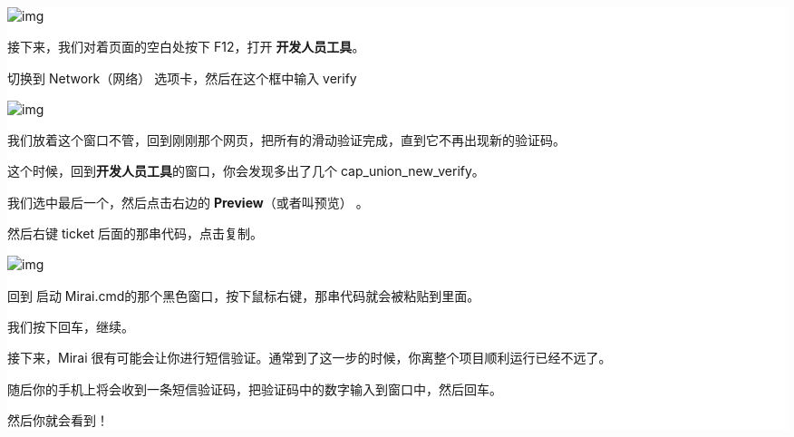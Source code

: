 

![img](https://article-images.zsxq.com/FkWRCIO9xNcPEwiXWMls9SpPy0Fh)







接下来，我们对着页面的空白处按下 F12，打开 **开发人员工具**。



切换到 Network（网络） 选项卡，然后在这个框中输入 verify







![img](https://article-images.zsxq.com/FnPDKqLfU0mYB2x6MaMVWSvADua3)



我们放着这个窗口不管，回到刚刚那个网页，把所有的滑动验证完成，直到它不再出现新的验证码。

这个时候，回到**开发人员工具**的窗口，你会发现多出了几个 cap_union_new_verify。



我们选中最后一个，然后点击右边的 **Preview**（或者叫预览） 。



然后右键 ticket 后面的那串代码，点击复制。





![img](https://article-images.zsxq.com/FlbMzRfx_KA3Mwm2r6xzF1CC3nuJ)





















回到  启动 Mirai.cmd的那个黑色窗口，按下鼠标右键，那串代码就会被粘贴到里面。

我们按下回车，继续。



接下来，Mirai 很有可能会让你进行短信验证。通常到了这一步的时候，你离整个项目顺利运行已经不远了。



随后你的手机上将会收到一条短信验证码，把验证码中的数字输入到窗口中，然后回车。

然后你就会看到！
